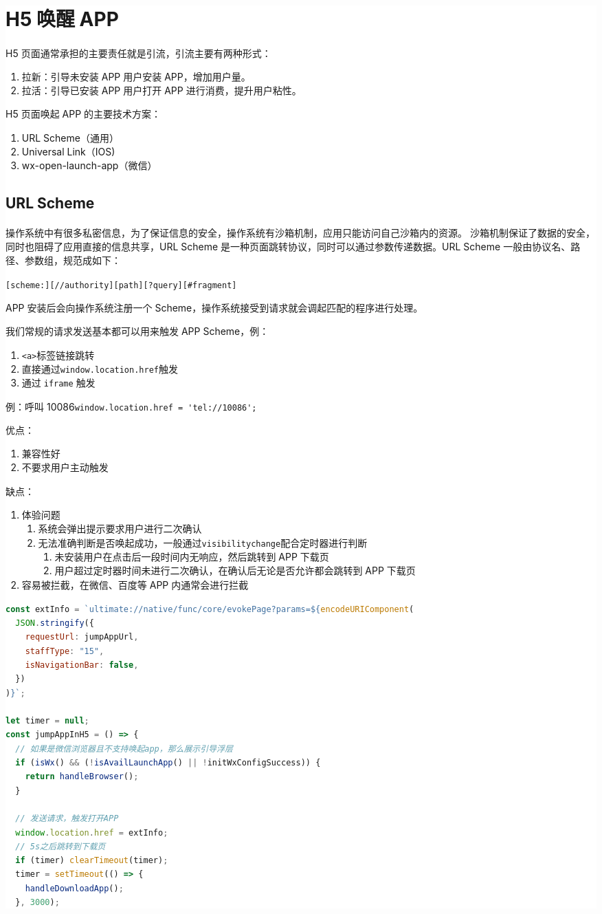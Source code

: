 # H5 唤醒 APP

H5 页面通常承担的主要责任就是引流，引流主要有两种形式：

1. 拉新：引导未安装 APP 用户安装 APP，增加用户量。
2. 拉活：引导已安装 APP 用户打开 APP 进行消费，提升用户粘性。

H5 页面唤起 APP 的主要技术方案：

1. URL Scheme（通用）
2. Universal Link（IOS)
3. wx-open-launch-app（微信）

## URL Scheme

操作系统中有很多私密信息，为了保证信息的安全，操作系统有沙箱机制，应用只能访问自己沙箱内的资源。
沙箱机制保证了数据的安全，同时也阻碍了应用直接的信息共享，URL Scheme 是一种页面跳转协议，同时可以通过参数传递数据。URL Scheme 一般由协议名、路径、参数组，规范成如下：

`[scheme:][//authority][path][?query][#fragment]`

APP 安装后会向操作系统注册一个 Scheme，操作系统接受到请求就会调起匹配的程序进行处理。

我们常规的请求发送基本都可以用来触发 APP Scheme，例：

1. `<a>`标签链接跳转
2. 直接通过`window.location.href`触发
3. 通过 `iframe` 触发

例：呼叫 10086`window.location.href = 'tel://10086';`

优点：

1. 兼容性好
2. 不要求用户主动触发

缺点：

1. 体验问题
   1. 系统会弹出提示要求用户进行二次确认
   2. 无法准确判断是否唤起成功，一般通过`visibilitychange`配合定时器进行判断
      1. 未安装用户在点击后一段时间内无响应，然后跳转到 APP 下载页
      2. 用户超过定时器时间未进行二次确认，在确认后无论是否允许都会跳转到 APP 下载页
2. 容易被拦截，在微信、百度等 APP 内通常会进行拦截

```js
const extInfo = `ultimate://native/func/core/evokePage?params=${encodeURIComponent(
  JSON.stringify({
    requestUrl: jumpAppUrl,
    staffType: "15",
    isNavigationBar: false,
  })
)}`;

let timer = null;
const jumpAppInH5 = () => {
  // 如果是微信浏览器且不支持唤起app，那么展示引导浮层
  if (isWx() && (!isAvailLaunchApp() || !initWxConfigSuccess)) {
    return handleBrowser();
  }

  // 发送请求，触发打开APP
  window.location.href = extInfo;
  // 5s之后跳转到下载页
  if (timer) clearTimeout(timer);
  timer = setTimeout(() => {
    handleDownloadApp();
  }, 3000);

```
